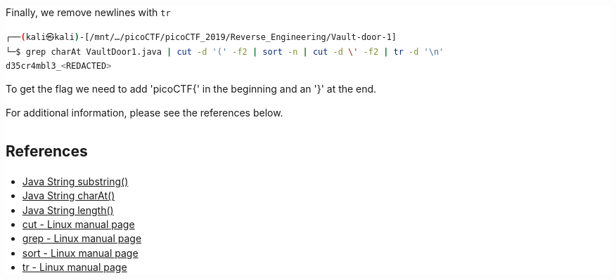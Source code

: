Finally, we remove newlines with `tr`
```bash
┌──(kali㉿kali)-[/mnt/…/picoCTF/picoCTF_2019/Reverse_Engineering/Vault-door-1]
└─$ grep charAt VaultDoor1.java | cut -d '(' -f2 | sort -n | cut -d \' -f2 | tr -d '\n'
d35cr4mbl3_<REDACTED>
```

To get the flag we need to add 'picoCTF{' in the beginning and an '}' at the end.

For additional information, please see the references below.

## References

- [Java String substring()](https://www.javatpoint.com/java-string-substring)
- [Java String charAt()](https://www.javatpoint.com/java-string-charat)
- [Java String length()](https://www.javatpoint.com/java-string-length)
- [cut - Linux manual page](https://man7.org/linux/man-pages/man1/cut.1.html)
- [grep - Linux manual page](https://man7.org/linux/man-pages/man1/grep.1.html)
- [sort - Linux manual page](https://man7.org/linux/man-pages/man1/sort.1.html)
- [tr - Linux manual page](https://man7.org/linux/man-pages/man1/tr.1.html)
